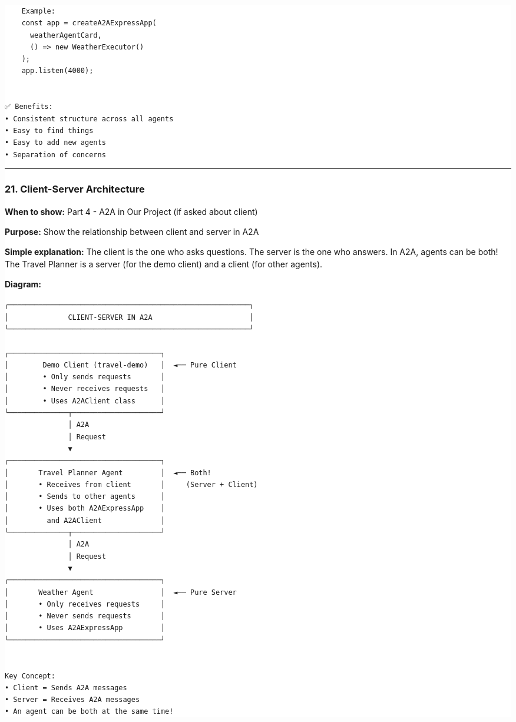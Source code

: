 ```
    Example:
    const app = createA2AExpressApp(
      weatherAgentCard,
      () => new WeatherExecutor()
    );
    app.listen(4000);


✅ Benefits:
• Consistent structure across all agents
• Easy to find things
• Easy to add new agents
• Separation of concerns
```

---

### 21. Client-Server Architecture

**When to show:** Part 4 - A2A in Our Project (if asked about client)

**Purpose:** Show the relationship between client and server in A2A

**Simple explanation:**
The client is the one who asks questions. The server is the one who answers. In A2A, agents can be both! The Travel Planner is a server (for the demo client) and a client (for other agents).

**Diagram:**

```
┌─────────────────────────────────────────────────────────┐
│              CLIENT-SERVER IN A2A                       │
└─────────────────────────────────────────────────────────┘

┌────────────────────────────────────┐
│        Demo Client (travel-demo)   │  ◄── Pure Client
│        • Only sends requests       │
│        • Never receives requests   │
│        • Uses A2AClient class      │
└──────────────┬─────────────────────┘
               │ A2A
               │ Request
               ▼
┌────────────────────────────────────┐
│       Travel Planner Agent         │  ◄── Both!
│       • Receives from client       │     (Server + Client)
│       • Sends to other agents      │
│       • Uses both A2AExpressApp    │
│         and A2AClient              │
└──────────────┬─────────────────────┘
               │ A2A
               │ Request
               ▼
┌────────────────────────────────────┐
│       Weather Agent                │  ◄── Pure Server
│       • Only receives requests     │
│       • Never sends requests       │
│       • Uses A2AExpressApp         │
└────────────────────────────────────┘


Key Concept:
• Client = Sends A2A messages
• Server = Receives A2A messages
• An agent can be both at the same time!
```